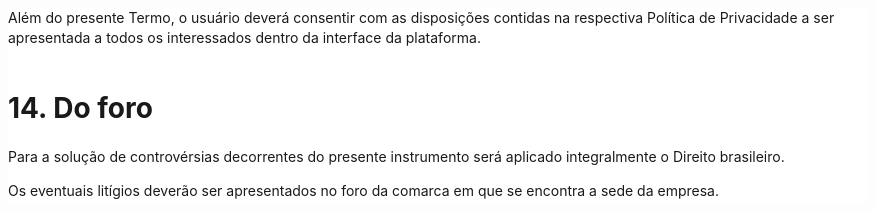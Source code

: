 Além do presente Termo, o usuário deverá consentir com as disposições contidas na respectiva Política de Privacidade a ser apresentada a todos os interessados dentro da interface da plataforma.

# 14. Do foro

Para a solução de controvérsias decorrentes do presente instrumento será aplicado integralmente o Direito brasileiro.

Os eventuais litígios deverão ser apresentados no foro da comarca em que se encontra a sede da empresa.

